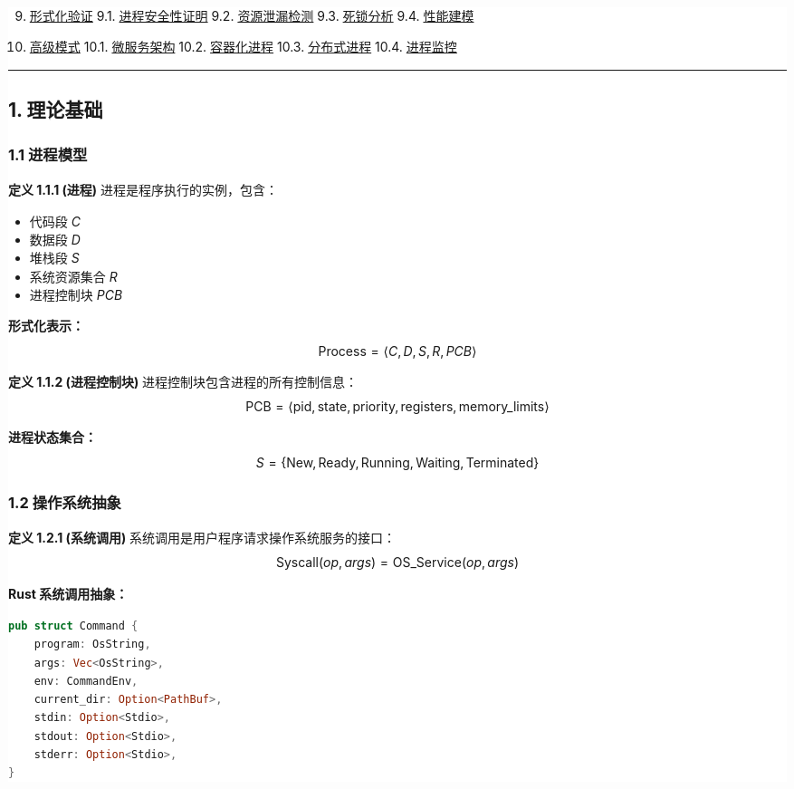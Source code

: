 9. [形式化验证](#形式化验证)
   9.1. [进程安全性证明](#进程安全性证明)
   9.2. [资源泄漏检测](#资源泄漏检测)
   9.3. [死锁分析](#死锁分析)
   9.4. [性能建模](#性能建模)

10. [高级模式](#高级模式)
    10.1. [微服务架构](#微服务架构)
    10.2. [容器化进程](#容器化进程)
    10.3. [分布式进程](#分布式进程)
    10.4. [进程监控](#进程监控)

---

## 1. 理论基础

### 1.1 进程模型

**定义 1.1.1 (进程)**
进程是程序执行的实例，包含：
- 代码段 $C$
- 数据段 $D$
- 堆栈段 $S$
- 系统资源集合 $R$
- 进程控制块 $PCB$

**形式化表示：**
$$\text{Process} = \langle C, D, S, R, PCB \rangle$$

**定义 1.1.2 (进程控制块)**
进程控制块包含进程的所有控制信息：
$$\text{PCB} = \langle \text{pid}, \text{state}, \text{priority}, \text{registers}, \text{memory\_limits} \rangle$$

**进程状态集合：**
$$S = \{\text{New}, \text{Ready}, \text{Running}, \text{Waiting}, \text{Terminated}\}$$

### 1.2 操作系统抽象

**定义 1.2.1 (系统调用)**
系统调用是用户程序请求操作系统服务的接口：
$$\text{Syscall}(op, args) = \text{OS\_Service}(op, args)$$

**Rust 系统调用抽象：**
```rust
pub struct Command {
    program: OsString,
    args: Vec<OsString>,
    env: CommandEnv,
    current_dir: Option<PathBuf>,
    stdin: Option<Stdio>,
    stdout: Option<Stdio>,
    stderr: Option<Stdio>,
}
```

